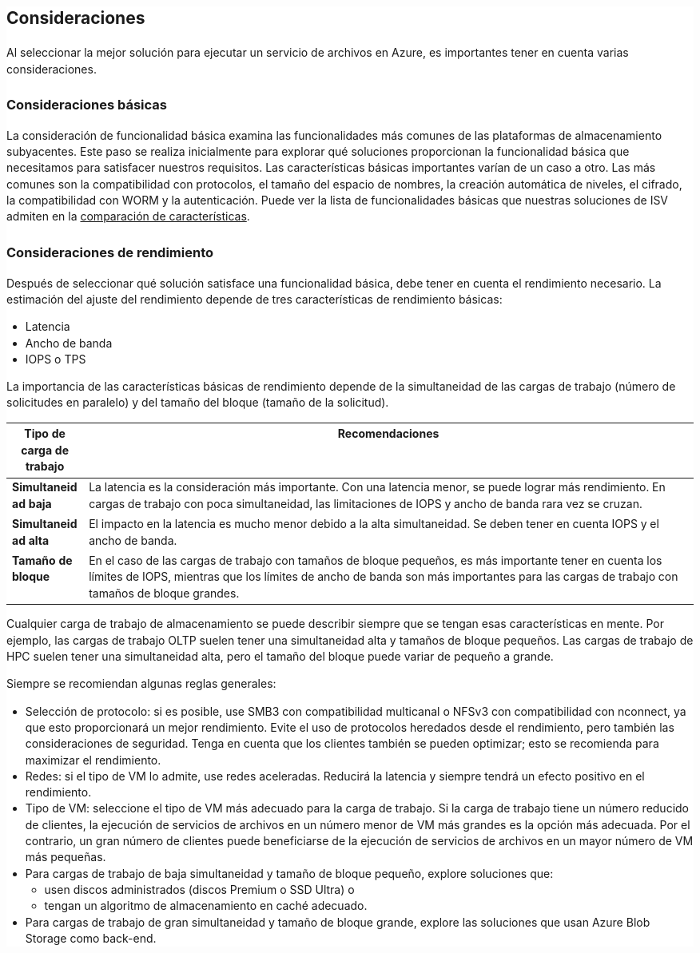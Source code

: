## <a name="considerations"></a>Consideraciones

Al seleccionar la mejor solución para ejecutar un servicio de archivos en Azure, es importantes tener en cuenta varias consideraciones.

### <a name="basic-considerations"></a>Consideraciones básicas

La consideración de funcionalidad básica examina las funcionalidades más comunes de las plataformas de almacenamiento subyacentes. Este paso se realiza inicialmente para explorar qué soluciones proporcionan la funcionalidad básica que necesitamos para satisfacer nuestros requisitos. Las características básicas importantes varían de un caso a otro. Las más comunes son la compatibilidad con protocolos, el tamaño del espacio de nombres, la creación automática de niveles, el cifrado, la compatibilidad con WORM y la autenticación. Puede ver la lista de funcionalidades básicas que nuestras soluciones de ISV admiten en la [comparación de características](#isv-solutions-comparison).

### <a name="performance-considerations"></a>Consideraciones de rendimiento

Después de seleccionar qué solución satisface una funcionalidad básica, debe tener en cuenta el rendimiento necesario. La estimación del ajuste del rendimiento depende de tres características de rendimiento básicas:
  - Latencia
  - Ancho de banda
  - IOPS o TPS

La importancia de las características básicas de rendimiento depende de la simultaneidad de las cargas de trabajo (número de solicitudes en paralelo) y del tamaño del bloque (tamaño de la solicitud).

| Tipo de carga de trabajo | Recomendaciones |
| -------------------- | --------------- |
| **Simultaneidad baja** | La latencia es la consideración más importante. Con una latencia menor, se puede lograr más rendimiento. En cargas de trabajo con poca simultaneidad, las limitaciones de IOPS y ancho de banda rara vez se cruzan. |
| **Simultaneidad alta** | El impacto en la latencia es mucho menor debido a la alta simultaneidad. Se deben tener en cuenta IOPS y el ancho de banda. |
| **Tamaño de bloque** | En el caso de las cargas de trabajo con tamaños de bloque pequeños, es más importante tener en cuenta los límites de IOPS, mientras que los límites de ancho de banda son más importantes para las cargas de trabajo con tamaños de bloque grandes. |

Cualquier carga de trabajo de almacenamiento se puede describir siempre que se tengan esas características en mente. Por ejemplo, las cargas de trabajo OLTP suelen tener una simultaneidad alta y tamaños de bloque pequeños. Las cargas de trabajo de HPC suelen tener una simultaneidad alta, pero el tamaño del bloque puede variar de pequeño a grande. 
    
Siempre se recomiendan algunas reglas generales:
  - Selección de protocolo: si es posible, use SMB3 con compatibilidad multicanal o NFSv3 con compatibilidad con nconnect, ya que esto proporcionará un mejor rendimiento. Evite el uso de protocolos heredados desde el rendimiento, pero también las consideraciones de seguridad. Tenga en cuenta que los clientes también se pueden optimizar; esto se recomienda para maximizar el rendimiento.
  - Redes: si el tipo de VM lo admite, use redes aceleradas. Reducirá la latencia y siempre tendrá un efecto positivo en el rendimiento. 
  - Tipo de VM: seleccione el tipo de VM más adecuado para la carga de trabajo. Si la carga de trabajo tiene un número reducido de clientes, la ejecución de servicios de archivos en un número menor de VM más grandes es la opción más adecuada. Por el contrario, un gran número de clientes puede beneficiarse de la ejecución de servicios de archivos en un mayor número de VM más pequeñas.
  - Para cargas de trabajo de baja simultaneidad y tamaño de bloque pequeño, explore soluciones que:
    - usen discos administrados (discos Premium o SSD Ultra) o
    - tengan un algoritmo de almacenamiento en caché adecuado.
  - Para cargas de trabajo de gran simultaneidad y tamaño de bloque grande, explore las soluciones que usan Azure Blob Storage como back-end.
